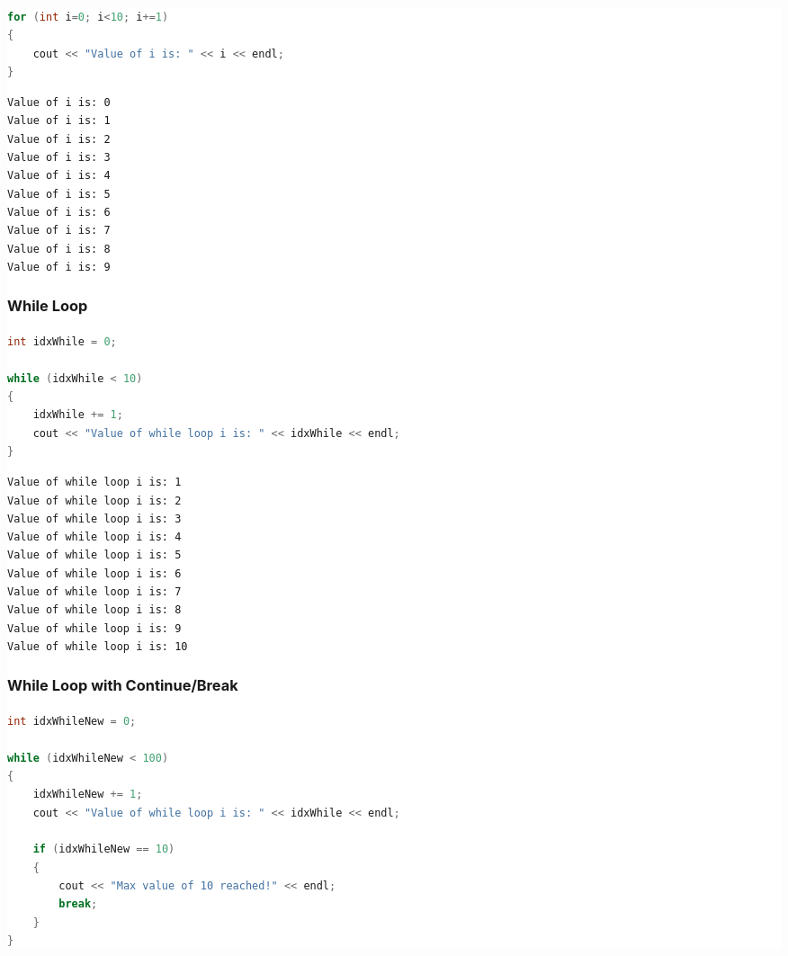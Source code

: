 
```c++
for (int i=0; i<10; i+=1)
{
    cout << "Value of i is: " << i << endl;
}
```

    Value of i is: 0
    Value of i is: 1
    Value of i is: 2
    Value of i is: 3
    Value of i is: 4
    Value of i is: 5
    Value of i is: 6
    Value of i is: 7
    Value of i is: 8
    Value of i is: 9


### While Loop


```c++
int idxWhile = 0;

while (idxWhile < 10)
{
    idxWhile += 1;
    cout << "Value of while loop i is: " << idxWhile << endl;
}
```

    Value of while loop i is: 1
    Value of while loop i is: 2
    Value of while loop i is: 3
    Value of while loop i is: 4
    Value of while loop i is: 5
    Value of while loop i is: 6
    Value of while loop i is: 7
    Value of while loop i is: 8
    Value of while loop i is: 9
    Value of while loop i is: 10


### While Loop with Continue/Break



```c++
int idxWhileNew = 0;

while (idxWhileNew < 100)
{
    idxWhileNew += 1;
    cout << "Value of while loop i is: " << idxWhile << endl;
    
    if (idxWhileNew == 10)
    {
        cout << "Max value of 10 reached!" << endl;
        break;
    }
}
```
